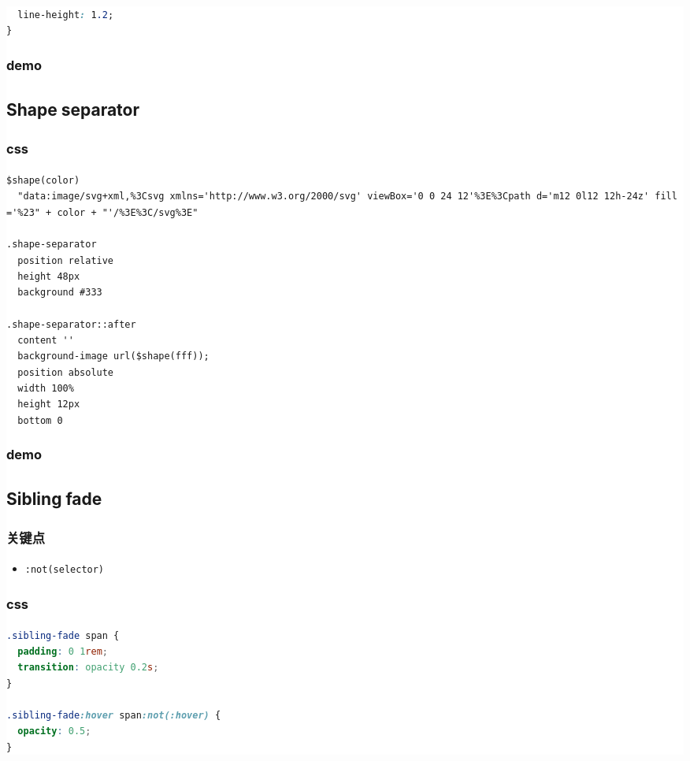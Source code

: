 ```css
  line-height: 1.2;
}
```

### demo

<thirty-seconds-of-css-OverflowScrollGradient/>

## Shape separator

### css

```stylus
$shape(color)
  "data:image/svg+xml,%3Csvg xmlns='http://www.w3.org/2000/svg' viewBox='0 0 24 12'%3E%3Cpath d='m12 0l12 12h-24z' fill='%23" + color + "'/%3E%3C/svg%3E"

.shape-separator
  position relative
  height 48px
  background #333

.shape-separator::after
  content ''
  background-image url($shape(fff));
  position absolute
  width 100%
  height 12px
  bottom 0
```

### demo

<thirty-seconds-of-css-ShapeSeparator/>

## Sibling fade

### 关键点

- `:not(selector)`

### css

```css
.sibling-fade span {
  padding: 0 1rem;
  transition: opacity 0.2s;
}

.sibling-fade:hover span:not(:hover) {
  opacity: 0.5;
}
```
